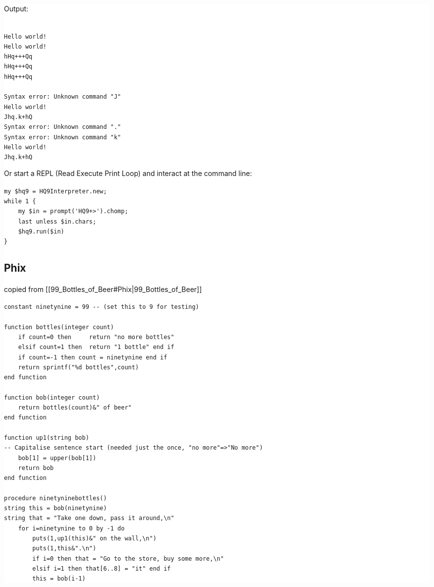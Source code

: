 
Output:

```txt

Hello world!
Hello world!
hHq+++Qq
hHq+++Qq
hHq+++Qq

Syntax error: Unknown command "J"
Hello world!
Jhq.k+hQ
Syntax error: Unknown command "."
Syntax error: Unknown command "k"
Hello world!
Jhq.k+hQ

```


Or start a REPL (Read Execute Print Loop) and interact at the command line:

```perl6
my $hq9 = HQ9Interpreter.new;
while 1 {
    my $in = prompt('HQ9+>').chomp;
    last unless $in.chars;
    $hq9.run($in)
}
```



## Phix

copied from [[99_Bottles_of_Beer#Phix|99_Bottles_of_Beer]]

```Phix
constant ninetynine = 99 -- (set this to 9 for testing)

function bottles(integer count)
    if count=0 then     return "no more bottles"
    elsif count=1 then  return "1 bottle" end if
    if count=-1 then count = ninetynine end if
    return sprintf("%d bottles",count)
end function

function bob(integer count)
    return bottles(count)&" of beer"
end function

function up1(string bob)
-- Capitalise sentence start (needed just the once, "no more"=>"No more")
    bob[1] = upper(bob[1])
    return bob
end function

procedure ninetyninebottles()
string this = bob(ninetynine)
string that = "Take one down, pass it around,\n"
    for i=ninetynine to 0 by -1 do
        puts(1,up1(this)&" on the wall,\n")
        puts(1,this&".\n")
        if i=0 then that = "Go to the store, buy some more,\n"
        elsif i=1 then that[6..8] = "it" end if
        this = bob(i-1)
```